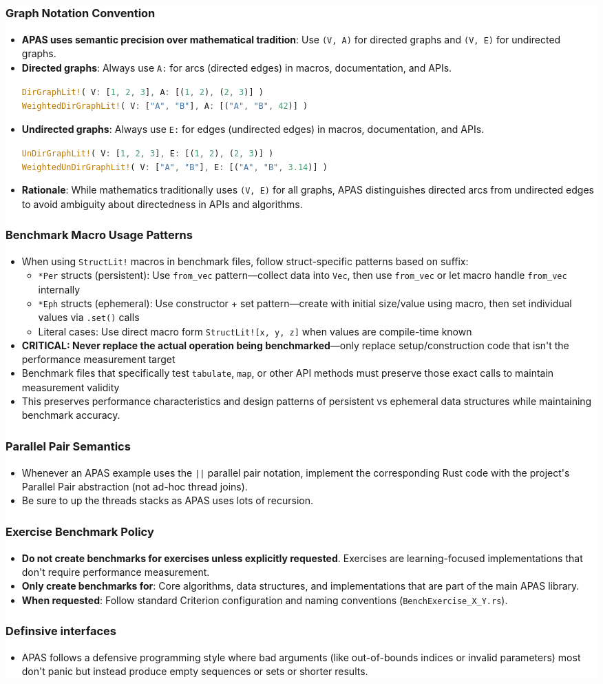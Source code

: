 ### Graph Notation Convention
- **APAS uses semantic precision over mathematical tradition**: Use `(V, A)` for directed graphs and `(V, E)` for undirected graphs.
- **Directed graphs**: Always use `A:` for arcs (directed edges) in macros, documentation, and APIs.
  ```rust
  DirGraphLit!( V: [1, 2, 3], A: [(1, 2), (2, 3)] )
  WeightedDirGraphLit!( V: ["A", "B"], A: [("A", "B", 42)] )
  ```
- **Undirected graphs**: Always use `E:` for edges (undirected edges) in macros, documentation, and APIs.
  ```rust
  UnDirGraphLit!( V: [1, 2, 3], E: [(1, 2), (2, 3)] )
  WeightedUnDirGraphLit!( V: ["A", "B"], E: [("A", "B", 3.14)] )
  ```
- **Rationale**: While mathematics traditionally uses `(V, E)` for all graphs, APAS distinguishes directed arcs from undirected edges to avoid ambiguity about directedness in APIs and algorithms.

### Benchmark Macro Usage Patterns
- When using `StructLit!` macros in benchmark files, follow struct-specific patterns based on suffix:
  - `*Per` structs (persistent): Use `from_vec` pattern—collect data into `Vec`, then use `from_vec` or let macro handle `from_vec` internally
  - `*Eph` structs (ephemeral): Use constructor + set pattern—create with initial size/value using macro, then set individual values via `.set()` calls
  - Literal cases: Use direct macro form `StructLit![x, y, z]` when values are compile-time known
- **CRITICAL: Never replace the actual operation being benchmarked**—only replace setup/construction code that isn't the performance measurement target
- Benchmark files that specifically test `tabulate`, `map`, or other API methods must preserve those exact calls to maintain measurement validity
- This preserves performance characteristics and design patterns of persistent vs ephemeral data structures while maintaining benchmark accuracy.

### Parallel Pair Semantics
- Whenever an APAS example uses the `||` parallel pair notation, implement the corresponding Rust code with the project's Parallel Pair abstraction (not ad-hoc thread joins).
- Be sure to up the threads stacks as APAS uses lots of recursion.

### Exercise Benchmark Policy
- **Do not create benchmarks for exercises unless explicitly requested**. Exercises are learning-focused implementations that don't require performance measurement.
- **Only create benchmarks for**: Core algorithms, data structures, and implementations that are part of the main APAS library.
- **When requested**: Follow standard Criterion configuration and naming conventions (`BenchExercise_X_Y.rs`).

### Definsive interfaces
- APAS follows a defensive programming style where bad arguments (like out-of-bounds indices or invalid parameters) most don't panic but instead produce empty sequences or sets or shorter
results.
